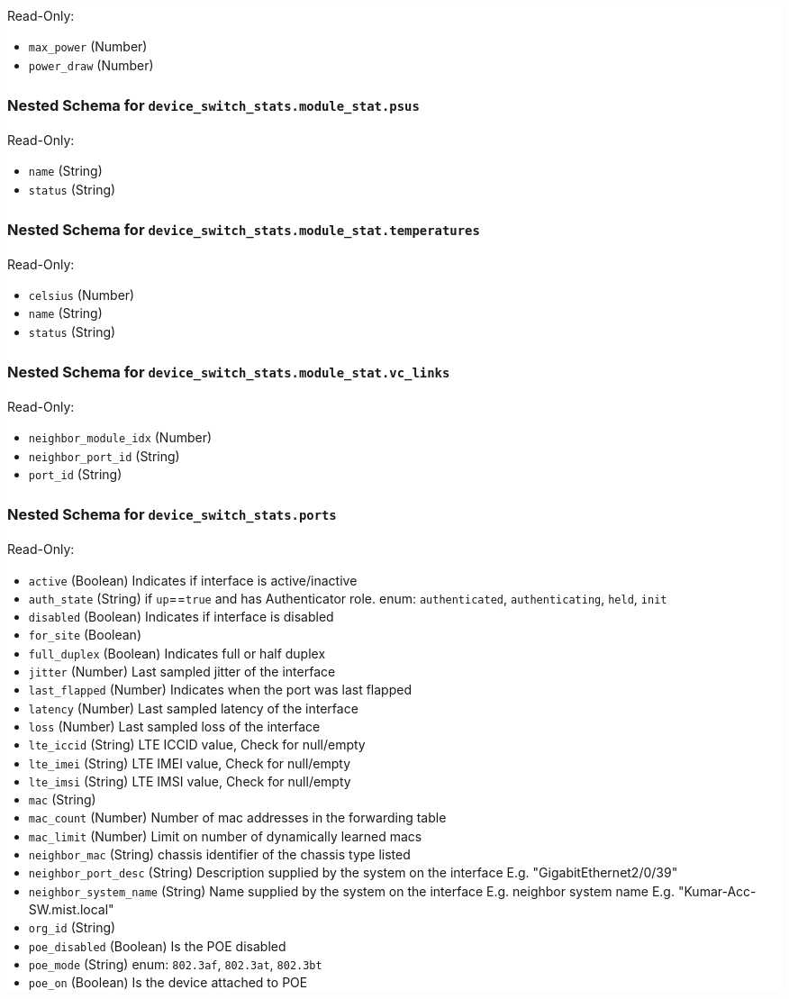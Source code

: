 Read-Only:

- `max_power` (Number)
- `power_draw` (Number)


<a id="nestedatt--device_switch_stats--module_stat--psus"></a>
### Nested Schema for `device_switch_stats.module_stat.psus`

Read-Only:

- `name` (String)
- `status` (String)


<a id="nestedatt--device_switch_stats--module_stat--temperatures"></a>
### Nested Schema for `device_switch_stats.module_stat.temperatures`

Read-Only:

- `celsius` (Number)
- `name` (String)
- `status` (String)


<a id="nestedatt--device_switch_stats--module_stat--vc_links"></a>
### Nested Schema for `device_switch_stats.module_stat.vc_links`

Read-Only:

- `neighbor_module_idx` (Number)
- `neighbor_port_id` (String)
- `port_id` (String)



<a id="nestedatt--device_switch_stats--ports"></a>
### Nested Schema for `device_switch_stats.ports`

Read-Only:

- `active` (Boolean) Indicates if interface is active/inactive
- `auth_state` (String) if `up`==`true` and has Authenticator role. enum: `authenticated`, `authenticating`, `held`, `init`
- `disabled` (Boolean) Indicates if interface is disabled
- `for_site` (Boolean)
- `full_duplex` (Boolean) Indicates full or half duplex
- `jitter` (Number) Last sampled jitter of the interface
- `last_flapped` (Number) Indicates when the port was last flapped
- `latency` (Number) Last sampled latency of the interface
- `loss` (Number) Last sampled loss of the interface
- `lte_iccid` (String) LTE ICCID value, Check for null/empty
- `lte_imei` (String) LTE IMEI value, Check for null/empty
- `lte_imsi` (String) LTE IMSI value, Check for null/empty
- `mac` (String)
- `mac_count` (Number) Number of mac addresses in the forwarding table
- `mac_limit` (Number) Limit on number of dynamically learned macs
- `neighbor_mac` (String) chassis identifier of the chassis type listed
- `neighbor_port_desc` (String) Description supplied by the system on the interface E.g. "GigabitEthernet2/0/39"
- `neighbor_system_name` (String) Name supplied by the system on the interface E.g. neighbor system name E.g. "Kumar-Acc-SW.mist.local"
- `org_id` (String)
- `poe_disabled` (Boolean) Is the POE disabled
- `poe_mode` (String) enum: `802.3af`, `802.3at`, `802.3bt`
- `poe_on` (Boolean) Is the device attached to POE